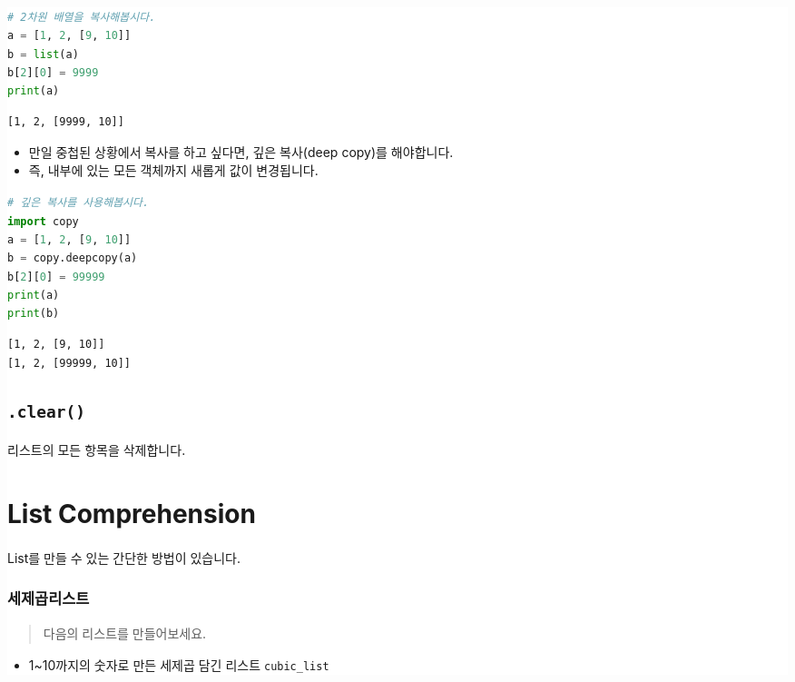 ```python
# 2차원 배열을 복사해봅시다.
a = [1, 2, [9, 10]]
b = list(a)
b[2][0] = 9999
print(a)
```

```
[1, 2, [9999, 10]]
```

- 만일 중첩된 상황에서 복사를 하고 싶다면, 깊은 복사(deep copy)를 해야합니다.
- 즉, 내부에 있는 모든 객체까지 새롭게 값이 변경됩니다.



```python
# 깊은 복사를 사용해봅시다.
import copy
a = [1, 2, [9, 10]]
b = copy.deepcopy(a)
b[2][0] = 99999
print(a)
print(b)
```

```
[1, 2, [9, 10]]
[1, 2, [99999, 10]]
```



## `.clear()`

리스트의 모든 항목을 삭제합니다.



# List Comprehension

List를 만들 수 있는 간단한 방법이 있습니다.



### 세제곱리스트

> 다음의 리스트를 만들어보세요.

- 1~10까지의 숫자로 만든 세제곱 담긴 리스트 `cubic_list`











